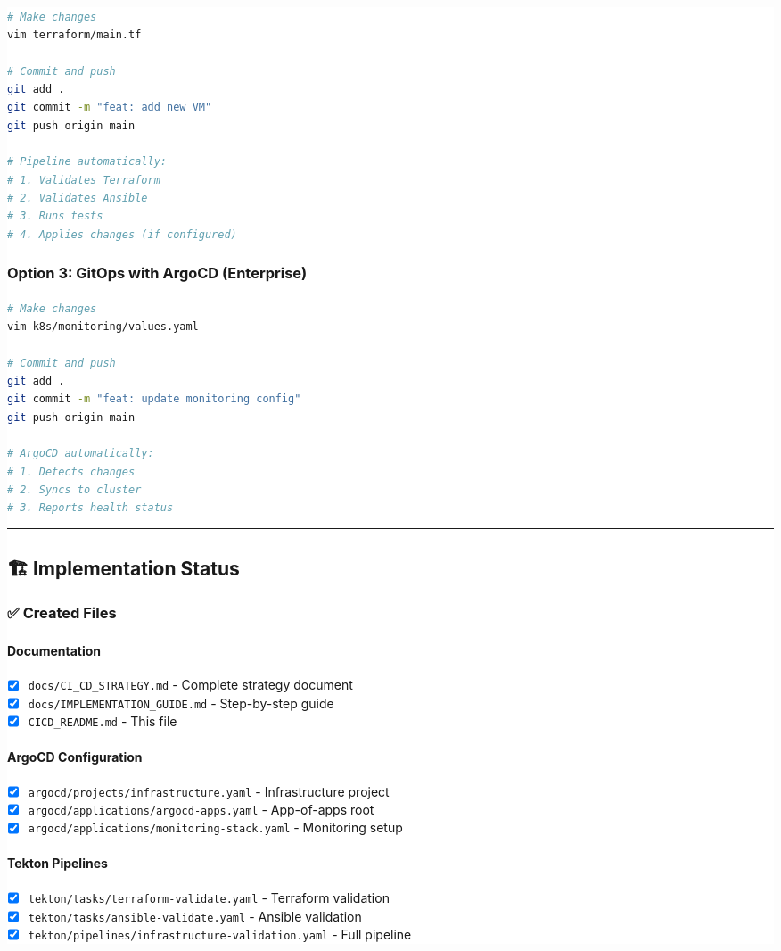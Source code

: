 ```bash
# Make changes
vim terraform/main.tf

# Commit and push
git add .
git commit -m "feat: add new VM"
git push origin main

# Pipeline automatically:
# 1. Validates Terraform
# 2. Validates Ansible
# 3. Runs tests
# 4. Applies changes (if configured)
```

### Option 3: GitOps with ArgoCD (Enterprise)

```bash
# Make changes
vim k8s/monitoring/values.yaml

# Commit and push
git add .
git commit -m "feat: update monitoring config"
git push origin main

# ArgoCD automatically:
# 1. Detects changes
# 2. Syncs to cluster
# 3. Reports health status
```

---

## 🏗️ Implementation Status

### ✅ Created Files

#### Documentation
- [x] `docs/CI_CD_STRATEGY.md` - Complete strategy document
- [x] `docs/IMPLEMENTATION_GUIDE.md` - Step-by-step guide
- [x] `CICD_README.md` - This file

#### ArgoCD Configuration
- [x] `argocd/projects/infrastructure.yaml` - Infrastructure project
- [x] `argocd/applications/argocd-apps.yaml` - App-of-apps root
- [x] `argocd/applications/monitoring-stack.yaml` - Monitoring setup

#### Tekton Pipelines
- [x] `tekton/tasks/terraform-validate.yaml` - Terraform validation
- [x] `tekton/tasks/ansible-validate.yaml` - Ansible validation
- [x] `tekton/pipelines/infrastructure-validation.yaml` - Full pipeline

